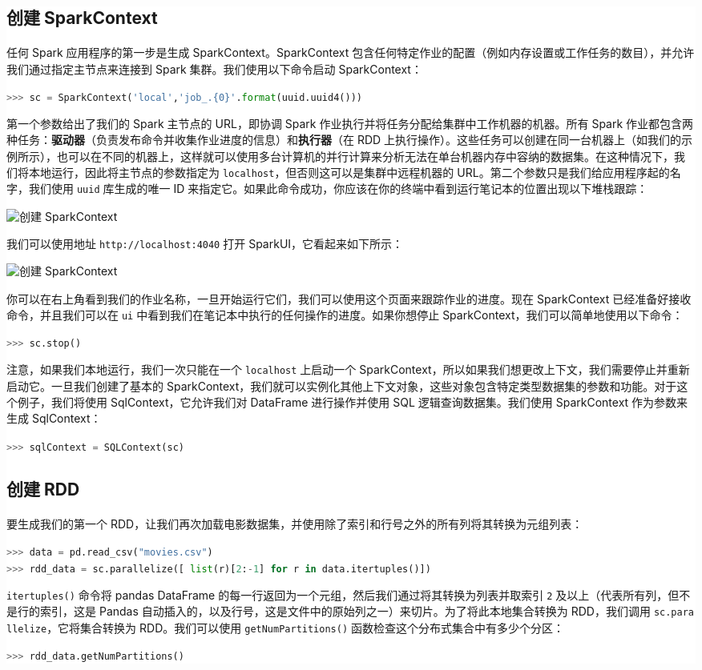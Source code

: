 ## 创建 SparkContext

任何 Spark 应用程序的第一步是生成 SparkContext。SparkContext 包含任何特定作业的配置（例如内存设置或工作任务的数目），并允许我们通过指定主节点来连接到 Spark 集群。我们使用以下命令启动 SparkContext：

```py
>>> sc = SparkContext('local','job_.{0}'.format(uuid.uuid4()))

```

第一个参数给出了我们的 Spark 主节点的 URL，即协调 Spark 作业执行并将任务分配给集群中工作机器的机器。所有 Spark 作业都包含两种任务：**驱动器**（负责发布命令并收集作业进度的信息）和**执行器**（在 RDD 上执行操作）。这些任务可以创建在同一台机器上（如我们的示例所示），也可以在不同的机器上，这样就可以使用多台计算机的并行计算来分析无法在单台机器内存中容纳的数据集。在这种情况下，我们将本地运行，因此将主节点的参数指定为 `localhost`，但否则这可以是集群中远程机器的 URL。第二个参数只是我们给应用程序起的名字，我们使用 `uuid` 库生成的唯一 ID 来指定它。如果此命令成功，你应该在你的终端中看到运行笔记本的位置出现以下堆栈跟踪：

![创建 SparkContext](img/B04881_chapter02_53.jpg)

我们可以使用地址 `http://localhost:4040` 打开 SparkUI，它看起来如下所示：

![创建 SparkContext](img/B04881_chapter02_54.jpg)

你可以在右上角看到我们的作业名称，一旦开始运行它们，我们可以使用这个页面来跟踪作业的进度。现在 SparkContext 已经准备好接收命令，并且我们可以在 `ui` 中看到我们在笔记本中执行的任何操作的进度。如果你想停止 SparkContext，我们可以简单地使用以下命令：

```py
>>> sc.stop()

```

注意，如果我们本地运行，我们一次只能在一个 `localhost` 上启动一个 SparkContext，所以如果我们想更改上下文，我们需要停止并重新启动它。一旦我们创建了基本的 SparkContext，我们就可以实例化其他上下文对象，这些对象包含特定类型数据集的参数和功能。对于这个例子，我们将使用 SqlContext，它允许我们对 DataFrame 进行操作并使用 SQL 逻辑查询数据集。我们使用 SparkContext 作为参数来生成 SqlContext：

```py
>>> sqlContext = SQLContext(sc)

```

## 创建 RDD

要生成我们的第一个 RDD，让我们再次加载电影数据集，并使用除了索引和行号之外的所有列将其转换为元组列表：

```py
>>> data = pd.read_csv("movies.csv")
>>> rdd_data = sc.parallelize([ list(r)[2:-1] for r in data.itertuples()])

```

`itertuples()` 命令将 pandas DataFrame 的每一行返回为一个元组，然后我们通过将其转换为列表并取索引 `2` 及以上（代表所有列，但不是行的索引，这是 Pandas 自动插入的，以及行号，这是文件中的原始列之一）来切片。为了将此本地集合转换为 RDD，我们调用 `sc.parallelize`，它将集合转换为 RDD。我们可以使用 `getNumPartitions()` 函数检查这个分布式集合中有多少个分区：

```py
>>> rdd_data.getNumPartitions()

```
